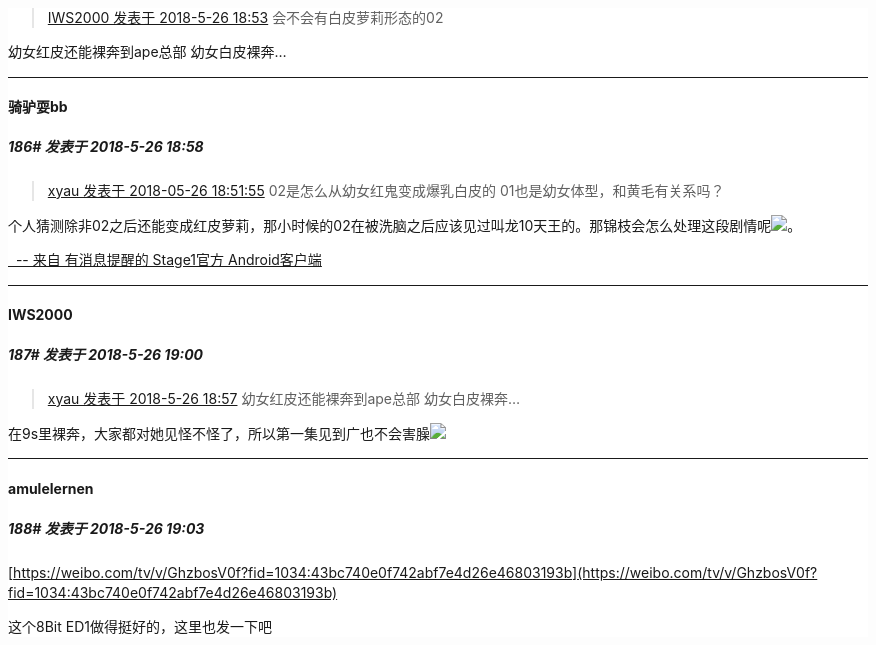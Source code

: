 

<blockquote><a href="httphttps://bbs.saraba1st.com/2b/forum.php?mod=redirect&amp;goto=findpost&amp;pid=39780759&amp;ptid=1701499" target="_blank">IWS2000 发表于 2018-5-26 18:53</a>
会不会有白皮萝莉形态的02</blockquote>
幼女红皮还能裸奔到ape总部
幼女白皮裸奔…







*****

####  骑驴耍bb  
##### 186#       发表于 2018-5-26 18:58



<blockquote><a href="httphttps://bbs.saraba1st.com/2b/forum.php?mod=redirect&amp;goto=findpost&amp;pid=39780736&amp;ptid=1701499" target="_blank">xyau 发表于 2018-05-26 18:51:55</a>
02是怎么从幼女红鬼变成爆乳白皮的
01也是幼女体型，和黄毛有关系吗？</blockquote>个人猜测除非02之后还能变成红皮萝莉，那小时候的02在被洗脑之后应该见过叫龙10天王的。那锦枝会怎么处理这段剧情呢<img src="https://static.saraba1st.com/image/smiley/face2017/125.png" referrerpolicy="no-referrer">。

[  -- 来自 有消息提醒的 Stage1官方 Android客户端](https://www.coolapk.com/apk/140634)







*****

####  IWS2000  
##### 187#       发表于 2018-5-26 19:00



<blockquote><a href="httphttps://bbs.saraba1st.com/2b/forum.php?mod=redirect&amp;goto=findpost&amp;pid=39780793&amp;ptid=1701499" target="_blank">xyau 发表于 2018-5-26 18:57</a>
幼女红皮还能裸奔到ape总部
幼女白皮裸奔…</blockquote>
在9s里裸奔，大家都对她见怪不怪了，所以第一集见到广也不会害臊<img src="https://static.saraba1st.com/image/smiley/carton2017/019.png" referrerpolicy="no-referrer">







*****

####  amulelernen  
##### 188#       发表于 2018-5-26 19:03



[https://weibo.com/tv/v/GhzbosV0f?fid=1034:43bc740e0f742abf7e4d26e46803193b](https://weibo.com/tv/v/GhzbosV0f?fid=1034:43bc740e0f742abf7e4d26e46803193b)

这个8Bit ED1做得挺好的，这里也发一下吧
